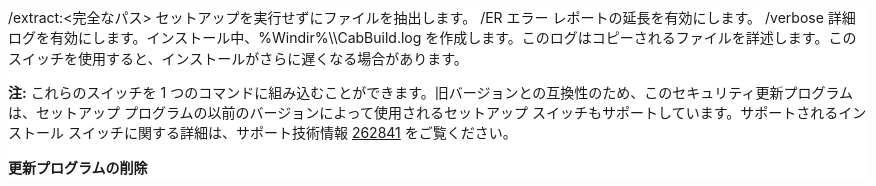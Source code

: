 </tr>
<tr>
<td style="border:1px solid black;">
</td>
<td style="border:1px solid black;">
</td>
</tr>
<tr class="alternateRow">
<td style="border:1px solid black;">
/extract:&lt;完全なパス&gt;
</td>
<td style="border:1px solid black;">
セットアップを実行せずにファイルを抽出します。
</td>
</tr>
<tr>
<td style="border:1px solid black;">
</td>
<td style="border:1px solid black;">
</td>
</tr>
<tr class="alternateRow">
<td style="border:1px solid black;">
/ER
</td>
<td style="border:1px solid black;">
エラー レポートの延長を有効にします。
</td>
</tr>
<tr>
<td style="border:1px solid black;">
</td>
<td style="border:1px solid black;">
</td>
</tr>
<tr class="alternateRow">
<td style="border:1px solid black;">
/verbose
</td>
<td style="border:1px solid black;">
詳細ログを有効にします。インストール中、%Windir%\\CabBuild.log を作成します。このログはコピーされるファイルを詳述します。このスイッチを使用すると、インストールがさらに遅くなる場合があります。
</td>
</tr>
</table>
 

**注:**  これらのスイッチを 1 つのコマンドに組み込むことができます。旧バージョンとの互換性のため、このセキュリティ更新プログラムは、セットアップ プログラムの以前のバージョンによって使用されるセットアップ スイッチもサポートしています。サポートされるインストール スイッチに関する詳細は、サポート技術情報 [262841](http://support.microsoft.com/kb/262841) をご覧ください。

**更新プログラムの削除**
